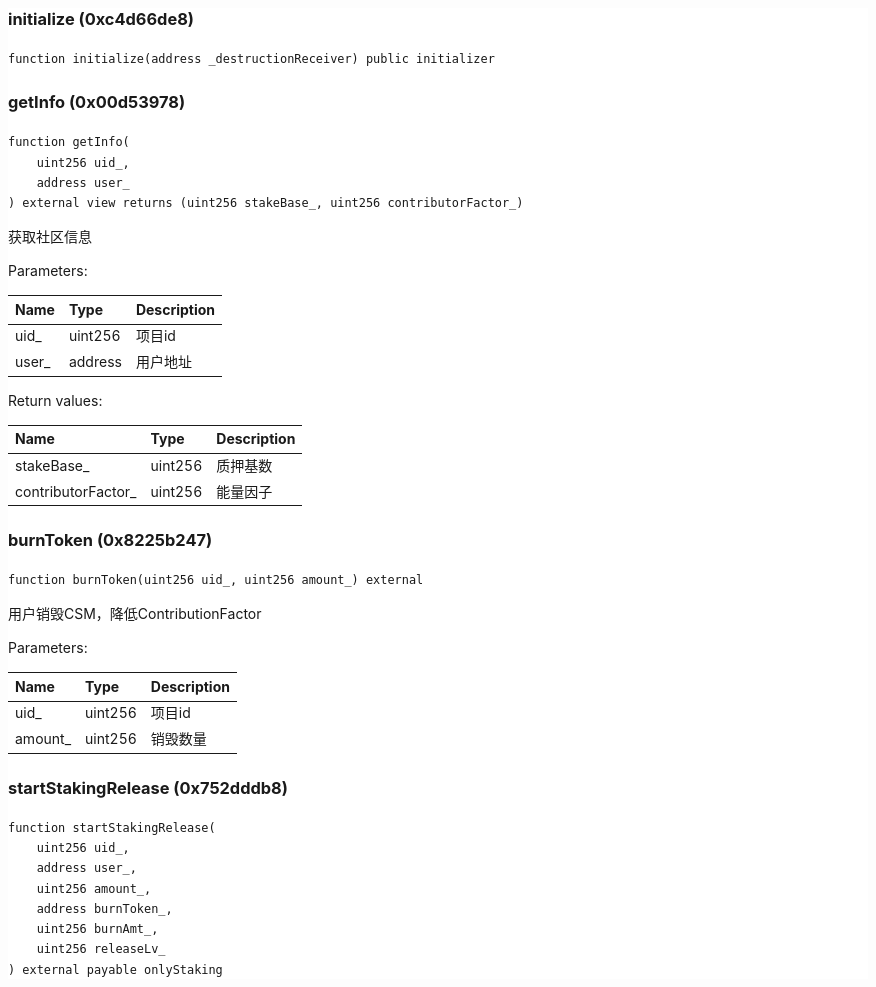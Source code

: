 
### initialize (0xc4d66de8)

```solidity
function initialize(address _destructionReceiver) public initializer
```


### getInfo (0x00d53978)

```solidity
function getInfo(
    uint256 uid_,
    address user_
) external view returns (uint256 stakeBase_, uint256 contributorFactor_)
```

获取社区信息


Parameters:

| Name  | Type    | Description |
| :---- | :------ | :---------- |
| uid_  | uint256 | 项目id        |
| user_ | address | 用户地址        |


Return values:

| Name               | Type    | Description |
| :----------------- | :------ | :---------- |
| stakeBase_         | uint256 | 质押基数        |
| contributorFactor_ | uint256 | 能量因子        |

### burnToken (0x8225b247)

```solidity
function burnToken(uint256 uid_, uint256 amount_) external
```

用户销毁CSM，降低ContributionFactor


Parameters:

| Name    | Type    | Description |
| :------ | :------ | :---------- |
| uid_    | uint256 | 项目id        |
| amount_ | uint256 | 销毁数量        |

### startStakingRelease (0x752dddb8)

```solidity
function startStakingRelease(
    uint256 uid_,
    address user_,
    uint256 amount_,
    address burnToken_,
    uint256 burnAmt_,
    uint256 releaseLv_
) external payable onlyStaking
```
